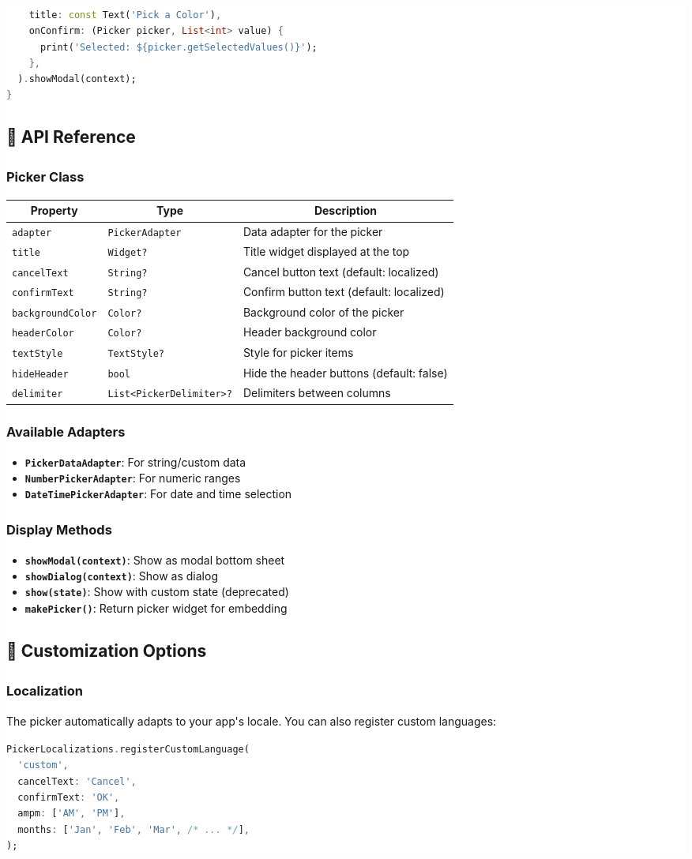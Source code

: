 ```dart
    title: const Text('Pick a Color'),
    onConfirm: (Picker picker, List<int> value) {
      print('Selected: ${picker.getSelectedValues()}');
    },
  ).showModal(context);
}
```

## 🔧 API Reference

### Picker Class

| Property | Type | Description |
|----------|------|-------------|
| `adapter` | `PickerAdapter` | Data adapter for the picker |
| `title` | `Widget?` | Title widget displayed at the top |
| `cancelText` | `String?` | Cancel button text (default: localized) |
| `confirmText` | `String?` | Confirm button text (default: localized) |
| `backgroundColor` | `Color?` | Background color of the picker |
| `headerColor` | `Color?` | Header background color |
| `textStyle` | `TextStyle?` | Style for picker items |
| `hideHeader` | `bool` | Hide the header buttons (default: false) |
| `delimiter` | `List<PickerDelimiter>?` | Delimiters between columns |

### Available Adapters

- **`PickerDataAdapter`**: For string/custom data
- **`NumberPickerAdapter`**: For numeric ranges  
- **`DateTimePickerAdapter`**: For date and time selection

### Display Methods

- **`showModal(context)`**: Show as modal bottom sheet
- **`showDialog(context)`**: Show as dialog
- **`show(state)`**: Show with custom state (deprecated)
- **`makePicker()`**: Return picker widget for embedding

## 🎨 Customization Options

### Localization

The picker automatically adapts to your app's locale. You can also register custom languages:

```dart
PickerLocalizations.registerCustomLanguage(
  'custom',
  cancelText: 'Cancel',
  confirmText: 'OK',
  ampm: ['AM', 'PM'],
  months: ['Jan', 'Feb', 'Mar', /* ... */],
);
```
